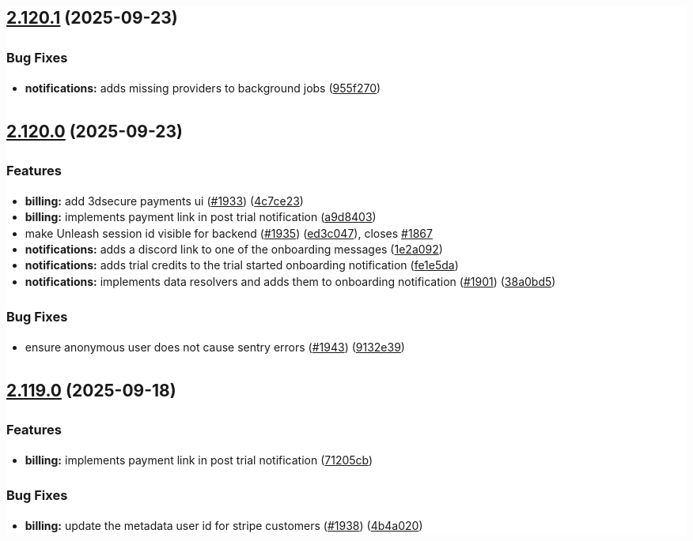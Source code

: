 

## [2.120.1](https://github.com/akash-network/console/compare/console-api/v2.120.0...console-api/v2.120.1) (2025-09-23)


### Bug Fixes

* **notifications:** adds missing providers to background jobs  ([955f270](https://github.com/akash-network/console/commit/955f270d0b78dd63467862433569a98825471e10))

## [2.120.0](https://github.com/akash-network/console/compare/console-api/v2.119.0...console-api/v2.120.0) (2025-09-23)


### Features

* **billing:** add 3dsecure payments ui ([#1933](https://github.com/akash-network/console/issues/1933)) ([4c7ce23](https://github.com/akash-network/console/commit/4c7ce23c206fda498d87e0d015e0a69cf1970aa5))
* **billing:** implements payment link in post trial notification ([a9d8403](https://github.com/akash-network/console/commit/a9d8403798414eccc2adc7ec8bbaef8f2b2df08a))
* make Unleash session id visible for backend ([#1935](https://github.com/akash-network/console/issues/1935)) ([ed3c047](https://github.com/akash-network/console/commit/ed3c0474ef178a9ffc40c00555d137e6966885c6)), closes [#1867](https://github.com/akash-network/console/issues/1867)
* **notifications:** adds a discord link to one of the onboarding messages ([1e2a092](https://github.com/akash-network/console/commit/1e2a092dcbd8b17fa9bdaab319749a5b9147e49a))
* **notifications:** adds trial credits to the trial started onboarding notification ([fe1e5da](https://github.com/akash-network/console/commit/fe1e5da1ca3e1bd2b54cbfa990470aa2bf30fc16))
* **notifications:** implements data resolvers and adds them to onboarding notification ([#1901](https://github.com/akash-network/console/issues/1901)) ([38a0bd5](https://github.com/akash-network/console/commit/38a0bd5bc0669e95892fd1916c16786e2e80b811))


### Bug Fixes

* ensure anonymous user does not cause sentry errors ([#1943](https://github.com/akash-network/console/issues/1943)) ([9132e39](https://github.com/akash-network/console/commit/9132e39b785c7c37d055c6db09377737b6b08a5e))

## [2.119.0](https://github.com/akash-network/console/compare/console-api/v2.118.0...console-api/v2.119.0) (2025-09-18)


### Features

* **billing:** implements payment link in post trial notification ([71205cb](https://github.com/akash-network/console/commit/71205cbcc5c4e675d59450cb476ae9f05bcdb02d))


### Bug Fixes

* **billing:** update the metadata user id for stripe customers ([#1938](https://github.com/akash-network/console/issues/1938)) ([4b4a020](https://github.com/akash-network/console/commit/4b4a0207f631803d0254be83d5876ed039b75e1e))
